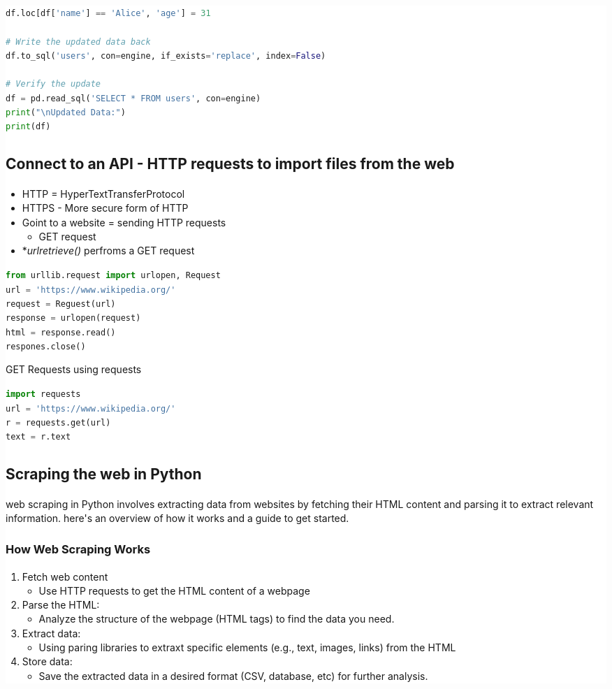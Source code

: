 ```python
df.loc[df['name'] == 'Alice', 'age'] = 31

# Write the updated data back
df.to_sql('users', con=engine, if_exists='replace', index=False)

# Verify the update
df = pd.read_sql('SELECT * FROM users', con=engine)
print("\nUpdated Data:")
print(df)
```

## Connect to an API - HTTP requests to import files from the web

- HTTP = HyperTextTransferProtocol
- HTTPS - More secure form of HTTP
- Goint to a website = sending HTTP requests
    - GET request
- **urlretrieve()* perfroms a GET request

```python
from urllib.request import urlopen, Request
url = 'https://www.wikipedia.org/'
request = Reguest(url)
response = urlopen(request)
html = response.read()
respones.close()
```

GET Requests using requests 
```python
import requests
url = 'https://www.wikipedia.org/'
r = requests.get(url)
text = r.text
```

## Scraping the web in Python 
web scraping in Python involves extracting data from websites by fetching their HTML content and parsing it to extract relevant information. here's an overview of how it works and a guide to get started. 

### How Web Scraping Works 
1. Fetch web content
   - Use HTTP requests to get the HTML content of a webpage
2. Parse the HTML:
   - Analyze the structure of the webpage (HTML tags) to find the data you need.
3. Extract data:
   - Using paring libraries to extraxt specific elements (e.g., text, images, links) from the HTML
4. Store data:
   - Save the extracted data in a desired format (CSV, database, etc) for further analysis.
